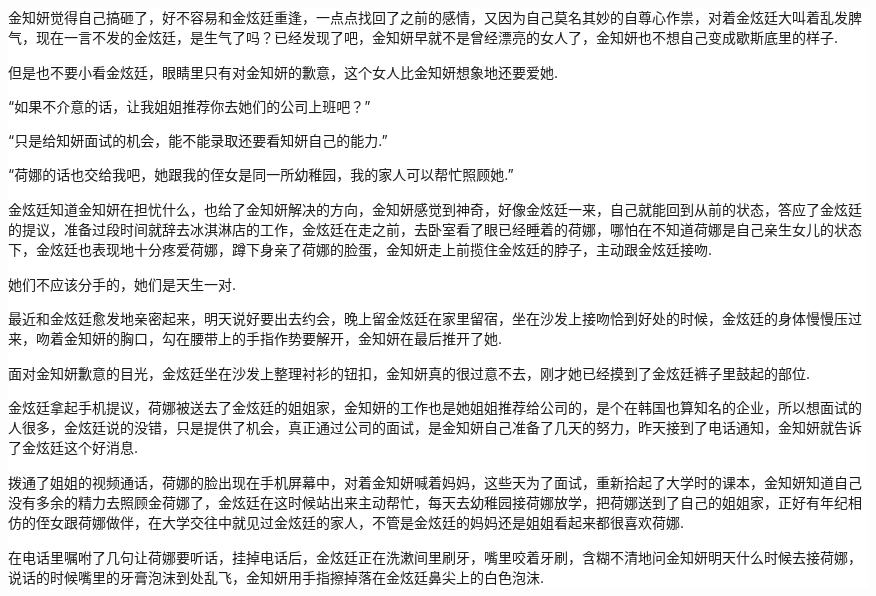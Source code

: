  

金知妍觉得自己搞砸了，好不容易和金炫廷重逢，一点点找回了之前的感情，又因为自己莫名其妙的自尊心作祟，对着金炫廷大叫着乱发脾气，现在一言不发的金炫廷，是生气了吗？已经发现了吧，金知妍早就不是曾经漂亮的女人了，金知妍也不想自己变成歇斯底里的样子.

 

 

但是也不要小看金炫廷，眼睛里只有对金知妍的歉意，这个女人比金知妍想象地还要爱她.

 

“如果不介意的话，让我姐姐推荐你去她们的公司上班吧？”

 

 

“只是给知妍面试的机会，能不能录取还要看知妍自己的能力.”

 

 

“荷娜的话也交给我吧，她跟我的侄女是同一所幼稚园，我的家人可以帮忙照顾她.”

 

金炫廷知道金知妍在担忧什么，也给了金知妍解决的方向，金知妍感觉到神奇，好像金炫廷一来，自己就能回到从前的状态，答应了金炫廷的提议，准备过段时间就辞去冰淇淋店的工作，金炫廷在走之前，去卧室看了眼已经睡着的荷娜，哪怕在不知道荷娜是自己亲生女儿的状态下，金炫廷也表现地十分疼爱荷娜，蹲下身亲了荷娜的脸蛋，金知妍走上前揽住金炫廷的脖子，主动跟金炫廷接吻.

 

她们不应该分手的，她们是天生一对.

 

 

 

 

 

最近和金炫廷愈发地亲密起来，明天说好要出去约会，晚上留金炫廷在家里留宿，坐在沙发上接吻恰到好处的时候，金炫廷的身体慢慢压过来，吻着金知妍的胸口，勾在腰带上的手指作势要解开，金知妍在最后推开了她.

 

 

 

面对金知妍歉意的目光，金炫廷坐在沙发上整理衬衫的钮扣，金知妍真的很过意不去，刚才她已经摸到了金炫廷裤子里鼓起的部位.

 

 

金炫廷拿起手机提议，荷娜被送去了金炫廷的姐姐家，金知妍的工作也是她姐姐推荐给公司的，是个在韩国也算知名的企业，所以想面试的人很多，金炫廷说的没错，只是提供了机会，真正通过公司的面试，是金知妍自己准备了几天的努力，昨天接到了电话通知，金知妍就告诉了金炫廷这个好消息.

 

 

 

拨通了姐姐的视频通话，荷娜的脸出现在手机屏幕中，对着金知妍喊着妈妈，这些天为了面试，重新拾起了大学时的课本，金知妍知道自己没有多余的精力去照顾金荷娜了，金炫廷在这时候站出来主动帮忙，每天去幼稚园接荷娜放学，把荷娜送到了自己的姐姐家，正好有年纪相仿的侄女跟荷娜做伴，在大学交往中就见过金炫廷的家人，不管是金炫廷的妈妈还是姐姐看起来都很喜欢荷娜.

 

在电话里嘱咐了几句让荷娜要听话，挂掉电话后，金炫廷正在洗漱间里刷牙，嘴里咬着牙刷，含糊不清地问金知妍明天什么时候去接荷娜，说话的时候嘴里的牙膏泡沫到处乱飞，金知妍用手指擦掉落在金炫廷鼻尖上的白色泡沫.

 
